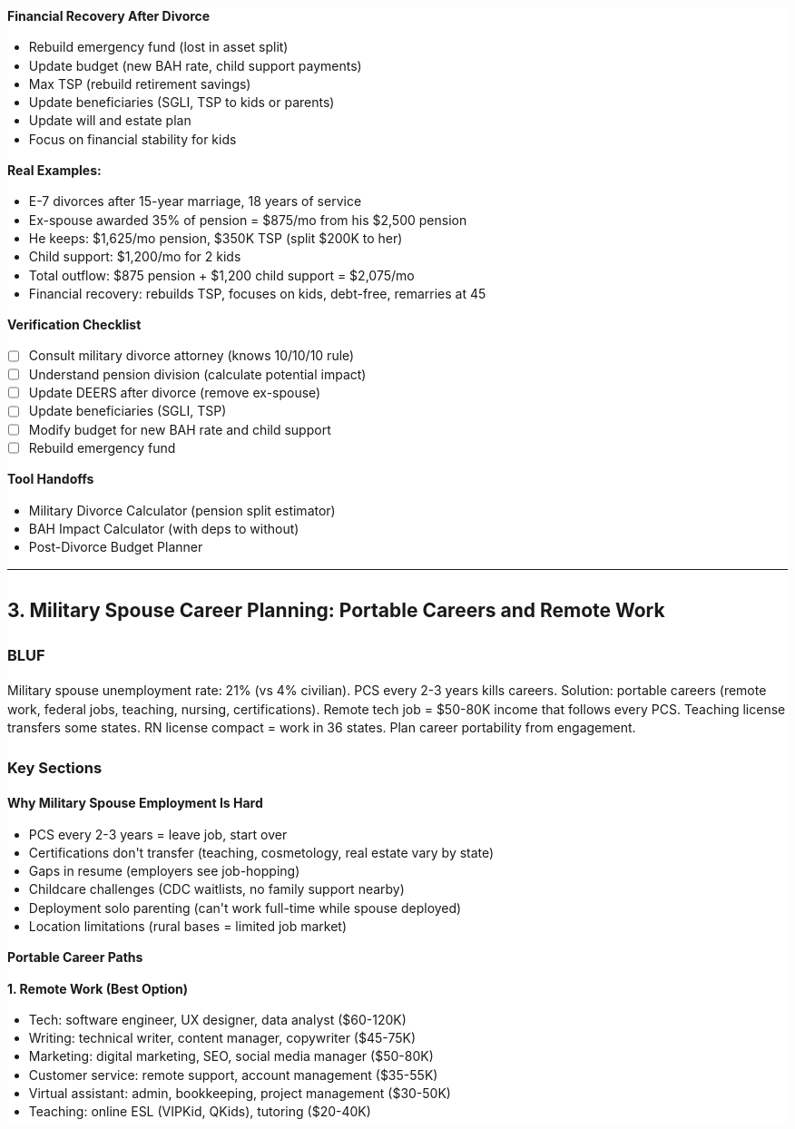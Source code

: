 **Financial Recovery After Divorce**
- Rebuild emergency fund (lost in asset split)
- Update budget (new BAH rate, child support payments)
- Max TSP (rebuild retirement savings)
- Update beneficiaries (SGLI, TSP to kids or parents)
- Update will and estate plan
- Focus on financial stability for kids

**Real Examples:**
- E-7 divorces after 15-year marriage, 18 years of service
- Ex-spouse awarded 35% of pension = $875/mo from his $2,500 pension
- He keeps: $1,625/mo pension, $350K TSP (split $200K to her)
- Child support: $1,200/mo for 2 kids
- Total outflow: $875 pension + $1,200 child support = $2,075/mo
- Financial recovery: rebuilds TSP, focuses on kids, debt-free, remarries at 45

**Verification Checklist**
- [ ] Consult military divorce attorney (knows 10/10/10 rule)
- [ ] Understand pension division (calculate potential impact)
- [ ] Update DEERS after divorce (remove ex-spouse)
- [ ] Update beneficiaries (SGLI, TSP)
- [ ] Modify budget for new BAH rate and child support
- [ ] Rebuild emergency fund

**Tool Handoffs**
- Military Divorce Calculator (pension split estimator)
- BAH Impact Calculator (with deps to without)
- Post-Divorce Budget Planner

---

## 3. Military Spouse Career Planning: Portable Careers and Remote Work

### BLUF
Military spouse unemployment rate: 21% (vs 4% civilian). PCS every 2-3 years kills careers. Solution: portable careers (remote work, federal jobs, teaching, nursing, certifications). Remote tech job = $50-80K income that follows every PCS. Teaching license transfers some states. RN license compact = work in 36 states. Plan career portability from engagement.

### Key Sections

**Why Military Spouse Employment Is Hard**
- PCS every 2-3 years = leave job, start over
- Certifications don't transfer (teaching, cosmetology, real estate vary by state)
- Gaps in resume (employers see job-hopping)
- Childcare challenges (CDC waitlists, no family support nearby)
- Deployment solo parenting (can't work full-time while spouse deployed)
- Location limitations (rural bases = limited job market)

**Portable Career Paths**

**1. Remote Work (Best Option)**
- Tech: software engineer, UX designer, data analyst ($60-120K)
- Writing: technical writer, content manager, copywriter ($45-75K)
- Marketing: digital marketing, SEO, social media manager ($50-80K)
- Customer service: remote support, account management ($35-55K)
- Virtual assistant: admin, bookkeeping, project management ($30-50K)
- Teaching: online ESL (VIPKid, QKids), tutoring ($20-40K)
